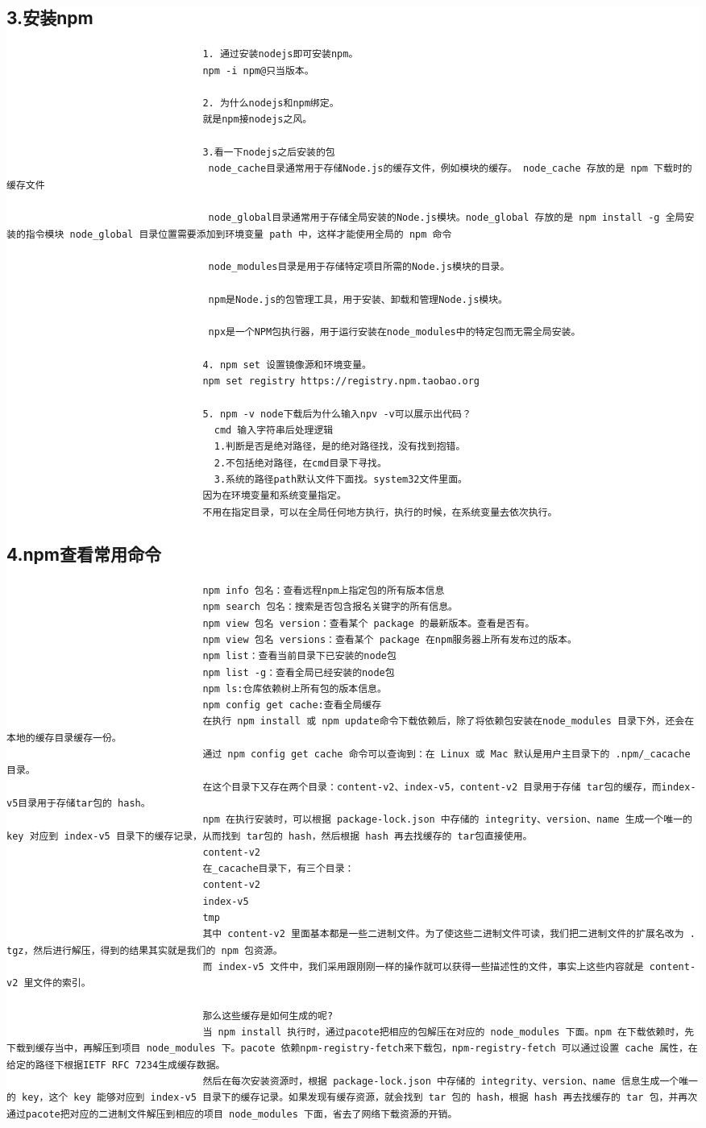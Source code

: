 ## 3.安装npm
                                      1. 通过安装nodejs即可安装npm。
                                      npm -i npm@只当版本。

                                      2. 为什么nodejs和npm绑定。
                                      就是npm接nodejs之风。

                                      3.看一下nodejs之后安装的包
                                       node_cache目录通常用于存储Node.js的缓存文件，例如模块的缓存。 node_cache 存放的是 npm 下载时的缓存文件

                                       node_global目录通常用于存储全局安装的Node.js模块。node_global 存放的是 npm install -g 全局安装的指令模块 node_global 目录位置需要添加到环境变量 path 中，这样才能使用全局的 npm 命令

                                       node_modules目录是用于存储特定项目所需的Node.js模块的目录。

                                       npm是Node.js的包管理工具，用于安装、卸载和管理Node.js模块。

                                       npx是一个NPM包执行器，用于运行安装在node_modules中的特定包而无需全局安装。

                                      4. npm set 设置镜像源和环境变量。
                                      npm set registry https://registry.npm.taobao.org

                                      5. npm -v node下载后为什么输入npv -v可以展示出代码？
                                        cmd 输入字符串后处理逻辑
                                        1.判断是否是绝对路径，是的绝对路径找，没有找到抱错。
                                        2.不包括绝对路径，在cmd目录下寻找。
                                        3.系统的路径path默认文件下面找。system32文件里面。
                                      因为在环境变量和系统变量指定。
                                      不用在指定目录，可以在全局任何地方执行，执行的时候，在系统变量去依次执行。

## 4.npm查看常用命令
                                      npm info 包名：查看远程npm上指定包的所有版本信息
                                      npm search 包名：搜索是否包含报名关键字的所有信息。
                                      npm view 包名 version：查看某个 package 的最新版本。查看是否有。
                                      npm view 包名 versions：查看某个 package 在npm服务器上所有发布过的版本。
                                      npm list：查看当前目录下已安装的node包
                                      npm list -g：查看全局已经安装的node包
                                      npm ls:仓库依赖树上所有包的版本信息。
                                      npm config get cache:查看全局缓存
                                      在执行 npm install 或 npm update命令下载依赖后，除了将依赖包安装在node_modules 目录下外，还会在本地的缓存目录缓存一份。
                                      通过 npm config get cache 命令可以查询到：在 Linux 或 Mac 默认是用户主目录下的 .npm/_cacache 目录。
                                      在这个目录下又存在两个目录：content-v2、index-v5，content-v2 目录用于存储 tar包的缓存，而index-v5目录用于存储tar包的 hash。
                                      npm 在执行安装时，可以根据 package-lock.json 中存储的 integrity、version、name 生成一个唯一的 key 对应到 index-v5 目录下的缓存记录，从而找到 tar包的 hash，然后根据 hash 再去找缓存的 tar包直接使用。
                                      content-v2
                                      在_cacache目录下，有三个目录：
                                      content-v2
                                      index-v5
                                      tmp
                                      其中 content-v2 里面基本都是一些二进制文件。为了使这些二进制文件可读，我们把二进制文件的扩展名改为 .tgz，然后进行解压，得到的结果其实就是我们的 npm 包资源。
                                      而 index-v5 文件中，我们采用跟刚刚一样的操作就可以获得一些描述性的文件，事实上这些内容就是 content-v2 里文件的索引。

                                      那么这些缓存是如何生成的呢?
                                      当 npm install 执行时，通过pacote把相应的包解压在对应的 node_modules 下面。npm 在下载依赖时，先下载到缓存当中，再解压到项目 node_modules 下。pacote 依赖npm-registry-fetch来下载包，npm-registry-fetch 可以通过设置 cache 属性，在给定的路径下根据IETF RFC 7234生成缓存数据。
                                      然后在每次安装资源时，根据 package-lock.json 中存储的 integrity、version、name 信息生成一个唯一的 key，这个 key 能够对应到 index-v5 目录下的缓存记录。如果发现有缓存资源，就会找到 tar 包的 hash，根据 hash 再去找缓存的 tar 包，并再次通过pacote把对应的二进制文件解压到相应的项目 node_modules 下面，省去了网络下载资源的开销。
                                      